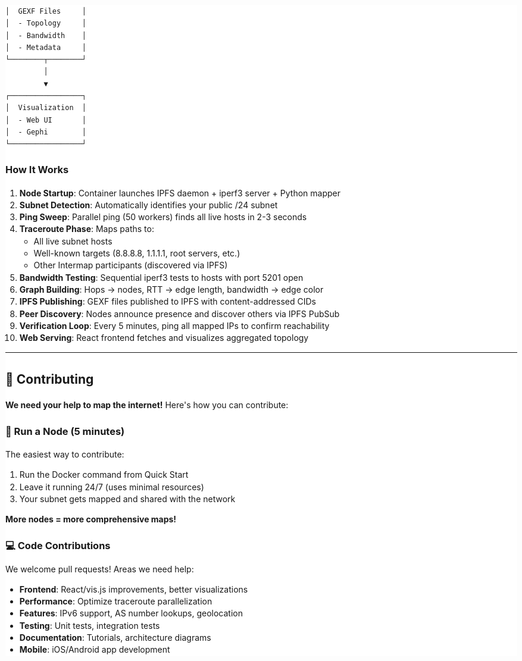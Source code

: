 ```
│  GEXF Files     │
│  - Topology     │
│  - Bandwidth    │
│  - Metadata     │
└────────┬────────┘
         │
         ▼
┌─────────────────┐
│  Visualization  │
│  - Web UI       │
│  - Gephi        │
└─────────────────┘
```

### How It Works

1. **Node Startup**: Container launches IPFS daemon + iperf3 server + Python mapper
2. **Subnet Detection**: Automatically identifies your public /24 subnet
3. **Ping Sweep**: Parallel ping (50 workers) finds all live hosts in 2-3 seconds
4. **Traceroute Phase**: Maps paths to:
   - All live subnet hosts
   - Well-known targets (8.8.8.8, 1.1.1.1, root servers, etc.)
   - Other Intermap participants (discovered via IPFS)
5. **Bandwidth Testing**: Sequential iperf3 tests to hosts with port 5201 open
6. **Graph Building**: Hops → nodes, RTT → edge length, bandwidth → edge color
7. **IPFS Publishing**: GEXF files published to IPFS with content-addressed CIDs
8. **Peer Discovery**: Nodes announce presence and discover others via IPFS PubSub
9. **Verification Loop**: Every 5 minutes, ping all mapped IPs to confirm reachability
10. **Web Serving**: React frontend fetches and visualizes aggregated topology

---

## 🤝 Contributing

**We need your help to map the internet!** Here's how you can contribute:

### 🌟 Run a Node (5 minutes)

The easiest way to contribute:

1. Run the Docker command from Quick Start
2. Leave it running 24/7 (uses minimal resources)
3. Your subnet gets mapped and shared with the network

**More nodes = more comprehensive maps!**

### 💻 Code Contributions

We welcome pull requests! Areas we need help:

- **Frontend**: React/vis.js improvements, better visualizations
- **Performance**: Optimize traceroute parallelization
- **Features**: IPv6 support, AS number lookups, geolocation
- **Testing**: Unit tests, integration tests
- **Documentation**: Tutorials, architecture diagrams
- **Mobile**: iOS/Android app development
